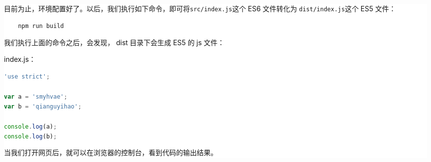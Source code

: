 目前为止，环境配置好了。以后，我们执行如下命令，即可将`src/index.js`这个 ES6 文件转化为 `dist/index.js`这个 ES5 文件：

```bash
	npm run build
```

我们执行上面的命令之后，会发现， dist 目录下会生成 ES5 的 js 文件：

index.js：

```javascript
'use strict';

var a = 'smyhvae';
var b = 'qianguyihao';

console.log(a);
console.log(b);
```

当我们打开网页后，就可以在浏览器的控制台，看到代码的输出结果。